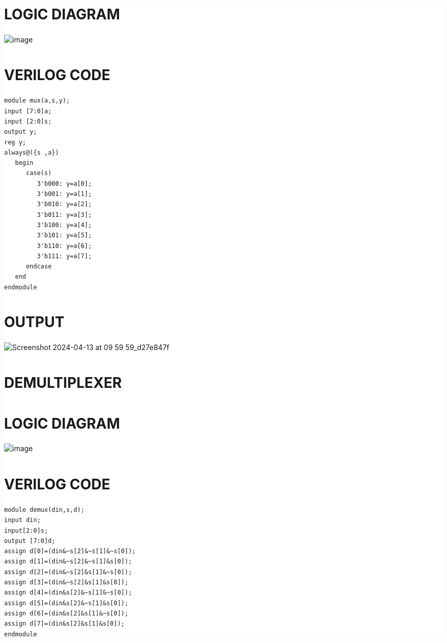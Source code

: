 # LOGIC DIAGRAM

![image](https://github.com/navaneethans/VLSI-LAB-EXP-2/assets/6987778/427f75b2-8e67-44b9-ac45-a66651787436)

# VERILOG CODE
```
module mux(a,s,y);
input [7:0]a;
input [2:0]s;
output y;
reg y;
always@({s ,a})
   begin
      case(s)
         3'b000: y=a[0];
         3'b001: y=a[1];
         3'b010: y=a[2];
         3'b011: y=a[3];
         3'b100: y=a[4];
         3'b101: y=a[5];
         3'b110: y=a[6];
         3'b111: y=a[7];
      endcase
   end
endmodule
```

# OUTPUT

![Screenshot 2024-04-13 at 09 59 59_d27e847f](https://github.com/Mohanraj7896/VLSI-LAB-EXP-2/assets/166592482/fb4d3280-85b3-41d0-8610-418b4409b768)

# DEMULTIPLEXER

# LOGIC DIAGRAM

![image](https://github.com/navaneethans/VLSI-LAB-EXP-2/assets/6987778/1c45a7fc-08ac-4f76-87f2-c084e7150557)

# VERILOG CODE
```
module demux(din,s,d);
input din;
input[2:0]s;
output [7:0]d;
assign d[0]=(din&~s[2]&~s[1]&~s[0]);
assign d[1]=(din&~s[2]&~s[1]&s[0]);
assign d[2]=(din&~s[2]&s[1]&~s[0]);
assign d[3]=(din&~s[2]&s[1]&s[0]);
assign d[4]=(din&s[2]&~s[1]&~s[0]);
assign d[5]=(din&s[2]&~s[1]&s[0]);
assign d[6]=(din&s[2]&s[1]&~s[0]);
assign d[7]=(din&s[2]&s[1]&s[0]);
endmodule
```
